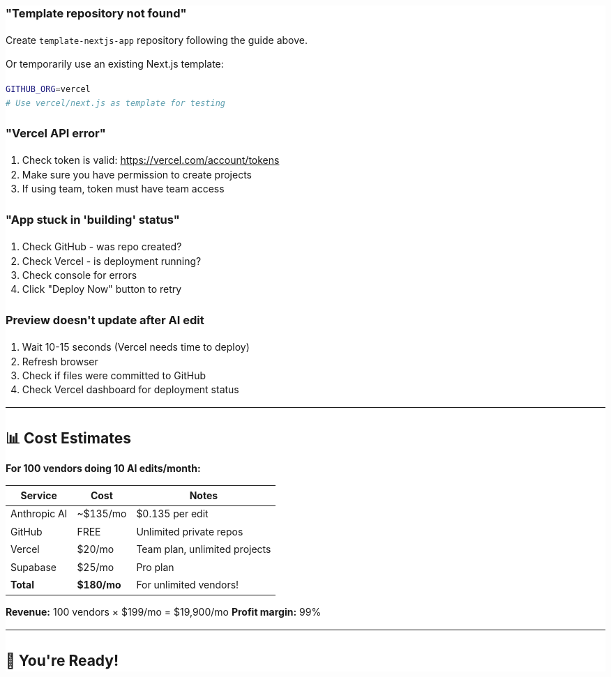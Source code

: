 ### "Template repository not found"

Create `template-nextjs-app` repository following the guide above.

Or temporarily use an existing Next.js template:
```bash
GITHUB_ORG=vercel
# Use vercel/next.js as template for testing
```

### "Vercel API error"

1. Check token is valid: https://vercel.com/account/tokens
2. Make sure you have permission to create projects
3. If using team, token must have team access

### "App stuck in 'building' status"

1. Check GitHub - was repo created?
2. Check Vercel - is deployment running?
3. Check console for errors
4. Click "Deploy Now" button to retry

### Preview doesn't update after AI edit

1. Wait 10-15 seconds (Vercel needs time to deploy)
2. Refresh browser
3. Check if files were committed to GitHub
4. Check Vercel dashboard for deployment status

---

## 📊 Cost Estimates

**For 100 vendors doing 10 AI edits/month:**

| Service | Cost | Notes |
|---------|------|-------|
| Anthropic AI | ~$135/mo | $0.135 per edit |
| GitHub | FREE | Unlimited private repos |
| Vercel | $20/mo | Team plan, unlimited projects |
| Supabase | $25/mo | Pro plan |
| **Total** | **$180/mo** | For unlimited vendors! |

**Revenue:** 100 vendors × $199/mo = $19,900/mo
**Profit margin:** 99%

---

## 🎉 You're Ready!
